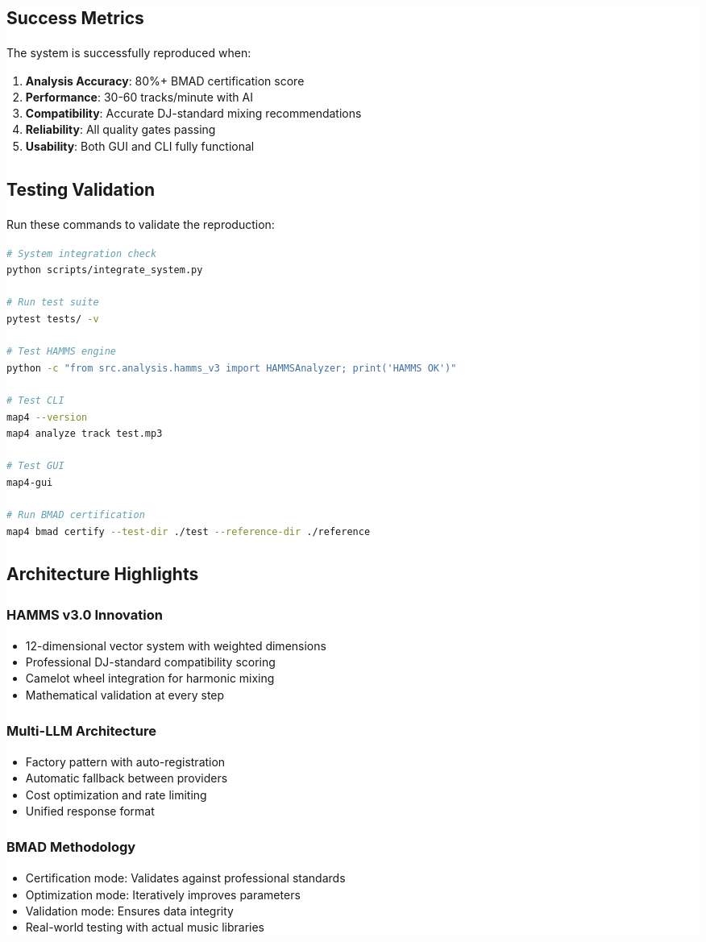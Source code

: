 ## Success Metrics

The system is successfully reproduced when:

1. **Analysis Accuracy**: 80%+ BMAD certification score
2. **Performance**: 30-60 tracks/minute with AI
3. **Compatibility**: Accurate DJ-standard mixing recommendations
4. **Reliability**: All quality gates passing
5. **Usability**: Both GUI and CLI fully functional

## Testing Validation

Run these commands to validate the reproduction:

```bash
# System integration check
python scripts/integrate_system.py

# Run test suite
pytest tests/ -v

# Test HAMMS engine
python -c "from src.analysis.hamms_v3 import HAMMSAnalyzer; print('HAMMS OK')"

# Test CLI
map4 --version
map4 analyze track test.mp3

# Test GUI
map4-gui

# Run BMAD certification
map4 bmad certify --test-dir ./test --reference-dir ./reference
```

## Architecture Highlights

### HAMMS v3.0 Innovation
- 12-dimensional vector system with weighted dimensions
- Professional DJ-standard compatibility scoring
- Camelot wheel integration for harmonic mixing
- Mathematical validation at every step

### Multi-LLM Architecture
- Factory pattern with auto-registration
- Automatic fallback between providers
- Cost optimization and rate limiting
- Unified response format

### BMAD Methodology
- Certification mode: Validates against professional standards
- Optimization mode: Iteratively improves parameters
- Validation mode: Ensures data integrity
- Real-world testing with actual music libraries
